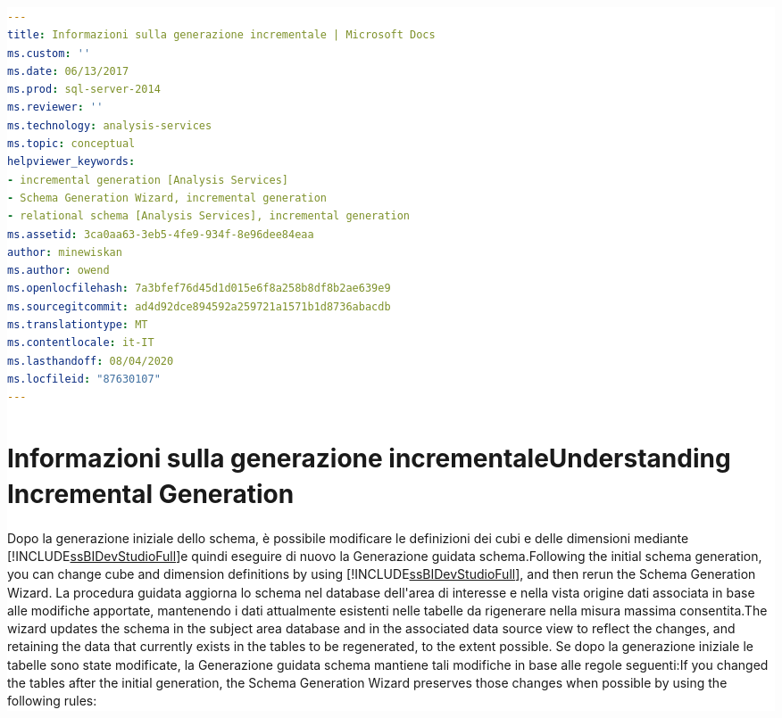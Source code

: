 ```yaml
---
title: Informazioni sulla generazione incrementale | Microsoft Docs
ms.custom: ''
ms.date: 06/13/2017
ms.prod: sql-server-2014
ms.reviewer: ''
ms.technology: analysis-services
ms.topic: conceptual
helpviewer_keywords:
- incremental generation [Analysis Services]
- Schema Generation Wizard, incremental generation
- relational schema [Analysis Services], incremental generation
ms.assetid: 3ca0aa63-3eb5-4fe9-934f-8e96dee84eaa
author: minewiskan
ms.author: owend
ms.openlocfilehash: 7a3bfef76d45d1d015e6f8a258b8df8b2ae639e9
ms.sourcegitcommit: ad4d92dce894592a259721a1571b1d8736abacdb
ms.translationtype: MT
ms.contentlocale: it-IT
ms.lasthandoff: 08/04/2020
ms.locfileid: "87630107"
---
```

# <a name="understanding-incremental-generation"></a><span data-ttu-id="2d84b-102">Informazioni sulla generazione incrementale</span><span class="sxs-lookup"><span data-stu-id="2d84b-102">Understanding Incremental Generation</span></span>
  <span data-ttu-id="2d84b-103">Dopo la generazione iniziale dello schema, è possibile modificare le definizioni dei cubi e delle dimensioni mediante [!INCLUDE[ssBIDevStudioFull](../../includes/ssbidevstudiofull-md.md)]e quindi eseguire di nuovo la Generazione guidata schema.</span><span class="sxs-lookup"><span data-stu-id="2d84b-103">Following the initial schema generation, you can change cube and dimension definitions by using [!INCLUDE[ssBIDevStudioFull](../../includes/ssbidevstudiofull-md.md)], and then rerun the Schema Generation Wizard.</span></span> <span data-ttu-id="2d84b-104">La procedura guidata aggiorna lo schema nel database dell'area di interesse e nella vista origine dati associata in base alle modifiche apportate, mantenendo i dati attualmente esistenti nelle tabelle da rigenerare nella misura massima consentita.</span><span class="sxs-lookup"><span data-stu-id="2d84b-104">The wizard updates the schema in the subject area database and in the associated data source view to reflect the changes, and retaining the data that currently exists in the tables to be regenerated, to the extent possible.</span></span> <span data-ttu-id="2d84b-105">Se dopo la generazione iniziale le tabelle sono state modificate, la Generazione guidata schema mantiene tali modifiche in base alle regole seguenti:</span><span class="sxs-lookup"><span data-stu-id="2d84b-105">If you changed the tables after the initial generation, the Schema Generation Wizard preserves those changes when possible by using the following rules:</span></span>  
  